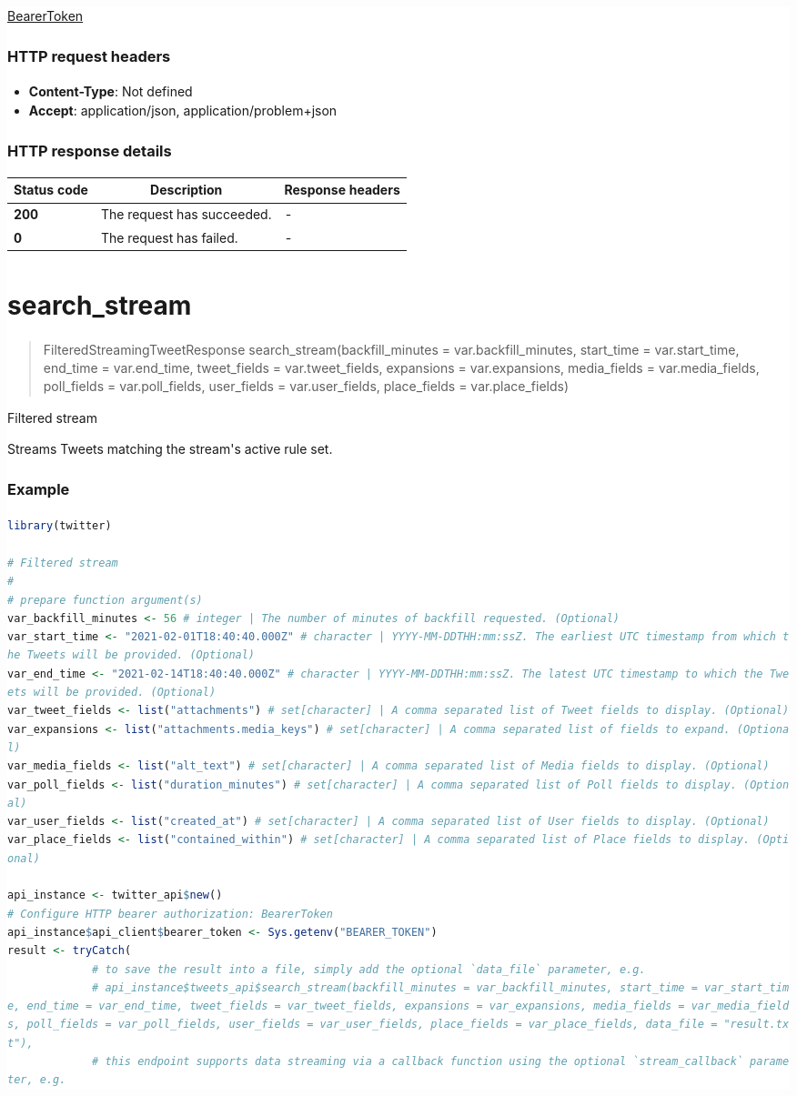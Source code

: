 [BearerToken](../README.md#BearerToken)

### HTTP request headers

 - **Content-Type**: Not defined
 - **Accept**: application/json, application/problem+json

### HTTP response details
| Status code | Description | Response headers |
|-------------|-------------|------------------|
| **200** | The request has succeeded. |  -  |
| **0** | The request has failed. |  -  |

# **search_stream**
> FilteredStreamingTweetResponse search_stream(backfill_minutes = var.backfill_minutes, start_time = var.start_time, end_time = var.end_time, tweet_fields = var.tweet_fields, expansions = var.expansions, media_fields = var.media_fields, poll_fields = var.poll_fields, user_fields = var.user_fields, place_fields = var.place_fields)

Filtered stream

Streams Tweets matching the stream's active rule set.

### Example
```R
library(twitter)

# Filtered stream
#
# prepare function argument(s)
var_backfill_minutes <- 56 # integer | The number of minutes of backfill requested. (Optional)
var_start_time <- "2021-02-01T18:40:40.000Z" # character | YYYY-MM-DDTHH:mm:ssZ. The earliest UTC timestamp from which the Tweets will be provided. (Optional)
var_end_time <- "2021-02-14T18:40:40.000Z" # character | YYYY-MM-DDTHH:mm:ssZ. The latest UTC timestamp to which the Tweets will be provided. (Optional)
var_tweet_fields <- list("attachments") # set[character] | A comma separated list of Tweet fields to display. (Optional)
var_expansions <- list("attachments.media_keys") # set[character] | A comma separated list of fields to expand. (Optional)
var_media_fields <- list("alt_text") # set[character] | A comma separated list of Media fields to display. (Optional)
var_poll_fields <- list("duration_minutes") # set[character] | A comma separated list of Poll fields to display. (Optional)
var_user_fields <- list("created_at") # set[character] | A comma separated list of User fields to display. (Optional)
var_place_fields <- list("contained_within") # set[character] | A comma separated list of Place fields to display. (Optional)

api_instance <- twitter_api$new()
# Configure HTTP bearer authorization: BearerToken
api_instance$api_client$bearer_token <- Sys.getenv("BEARER_TOKEN")
result <- tryCatch(
             # to save the result into a file, simply add the optional `data_file` parameter, e.g.
             # api_instance$tweets_api$search_stream(backfill_minutes = var_backfill_minutes, start_time = var_start_time, end_time = var_end_time, tweet_fields = var_tweet_fields, expansions = var_expansions, media_fields = var_media_fields, poll_fields = var_poll_fields, user_fields = var_user_fields, place_fields = var_place_fields, data_file = "result.txt"),
             # this endpoint supports data streaming via a callback function using the optional `stream_callback` parameter, e.g.
```